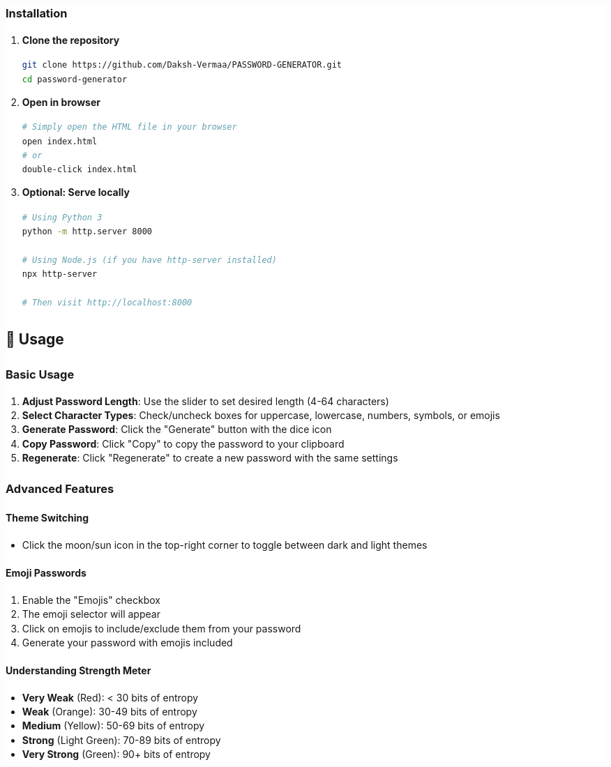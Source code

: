### Installation

1. **Clone the repository**
   ```bash
   git clone https://github.com/Daksh-Vermaa/PASSWORD-GENERATOR.git
   cd password-generator
   ```

2. **Open in browser**
   ```bash
   # Simply open the HTML file in your browser
   open index.html
   # or
   double-click index.html
   ```

3. **Optional: Serve locally**
   ```bash
   # Using Python 3
   python -m http.server 8000
   
   # Using Node.js (if you have http-server installed)
   npx http-server
   
   # Then visit http://localhost:8000
   ```

## 📖 Usage

### Basic Usage
1. **Adjust Password Length**: Use the slider to set desired length (4-64 characters)
2. **Select Character Types**: Check/uncheck boxes for uppercase, lowercase, numbers, symbols, or emojis
3. **Generate Password**: Click the "Generate" button with the dice icon
4. **Copy Password**: Click "Copy" to copy the password to your clipboard
5. **Regenerate**: Click "Regenerate" to create a new password with the same settings

### Advanced Features

#### Theme Switching
- Click the moon/sun icon in the top-right corner to toggle between dark and light themes

#### Emoji Passwords
1. Enable the "Emojis" checkbox
2. The emoji selector will appear
3. Click on emojis to include/exclude them from your password
4. Generate your password with emojis included

#### Understanding Strength Meter
- **Very Weak** (Red): < 30 bits of entropy
- **Weak** (Orange): 30-49 bits of entropy
- **Medium** (Yellow): 50-69 bits of entropy
- **Strong** (Light Green): 70-89 bits of entropy
- **Very Strong** (Green): 90+ bits of entropy
